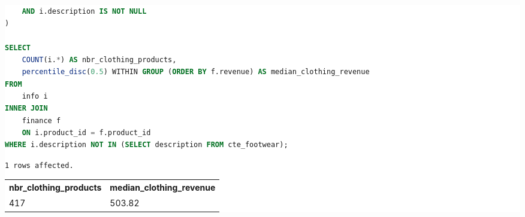 ```sql
    AND i.description IS NOT NULL
)

SELECT
    COUNT(i.*) AS nbr_clothing_products,
    percentile_disc(0.5) WITHIN GROUP (ORDER BY f.revenue) AS median_clothing_revenue
FROM 
    info i
INNER JOIN 
    finance f 
    ON i.product_id = f.product_id
WHERE i.description NOT IN (SELECT description FROM cte_footwear);

```

 
    1 rows affected.



<table>
    <tr>
        <th>nbr_clothing_products</th>
        <th>median_clothing_revenue</th>
    </tr>
    <tr>
        <td>417</td>
        <td>503.82</td>
    </tr>
</table>



